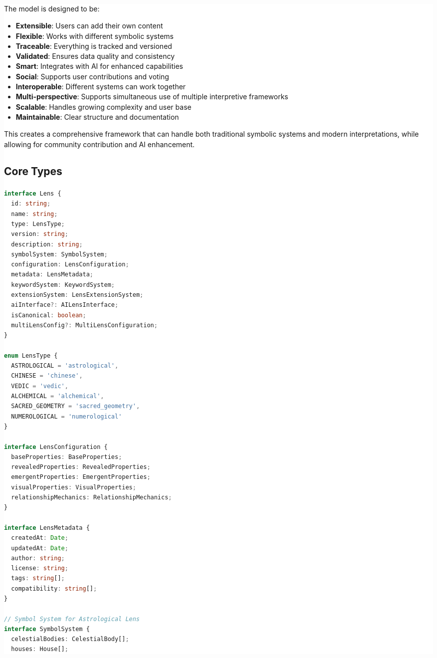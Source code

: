 The model is designed to be:
- **Extensible**: Users can add their own content
- **Flexible**: Works with different symbolic systems
- **Traceable**: Everything is tracked and versioned
- **Validated**: Ensures data quality and consistency
- **Smart**: Integrates with AI for enhanced capabilities
- **Social**: Supports user contributions and voting
- **Interoperable**: Different systems can work together
- **Multi-perspective**: Supports simultaneous use of multiple interpretive frameworks
- **Scalable**: Handles growing complexity and user base
- **Maintainable**: Clear structure and documentation

This creates a comprehensive framework that can handle both traditional symbolic systems and modern interpretations, while allowing for community contribution and AI enhancement.

## Core Types

```typescript
interface Lens {
  id: string;
  name: string;
  type: LensType;
  version: string;
  description: string;
  symbolSystem: SymbolSystem;
  configuration: LensConfiguration;
  metadata: LensMetadata;
  keywordSystem: KeywordSystem;
  extensionSystem: LensExtensionSystem;
  aiInterface?: AILensInterface;
  isCanonical: boolean;
  multiLensConfig?: MultiLensConfiguration;
}

enum LensType {
  ASTROLOGICAL = 'astrological',
  CHINESE = 'chinese',
  VEDIC = 'vedic',
  ALCHEMICAL = 'alchemical',
  SACRED_GEOMETRY = 'sacred_geometry',
  NUMEROLOGICAL = 'numerological'
}

interface LensConfiguration {
  baseProperties: BaseProperties;
  revealedProperties: RevealedProperties;
  emergentProperties: EmergentProperties;
  visualProperties: VisualProperties;
  relationshipMechanics: RelationshipMechanics;
}

interface LensMetadata {
  createdAt: Date;
  updatedAt: Date;
  author: string;
  license: string;
  tags: string[];
  compatibility: string[];
}

// Symbol System for Astrological Lens
interface SymbolSystem {
  celestialBodies: CelestialBody[];
  houses: House[];
```